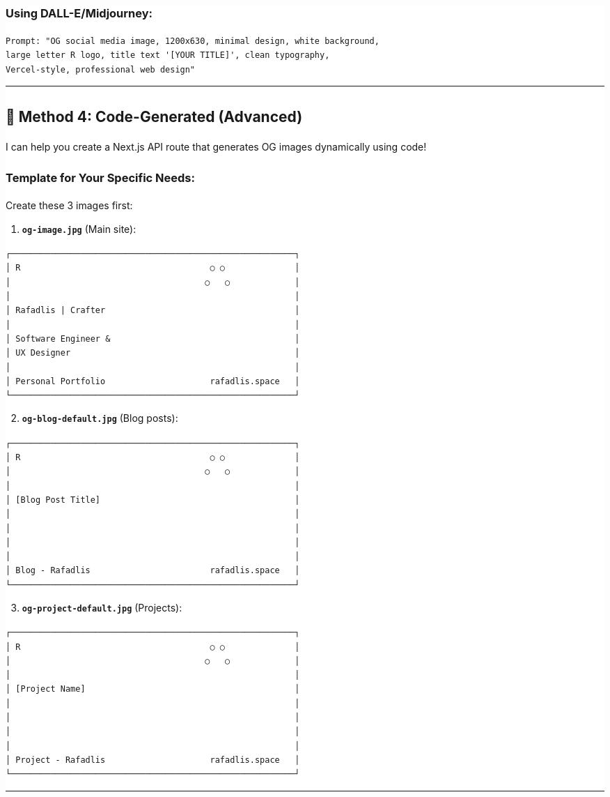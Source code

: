 ### **Using DALL-E/Midjourney:**

```
Prompt: "OG social media image, 1200x630, minimal design, white background,
large letter R logo, title text '[YOUR TITLE]', clean typography,
Vercel-style, professional web design"
```

---

## 📝 **Method 4: Code-Generated (Advanced)**

I can help you create a Next.js API route that generates OG images dynamically using code!

### **Template for Your Specific Needs:**

Create these 3 images first:

1. **`og-image.jpg`** (Main site):

```
┌─────────────────────────────────────────────────────────┐
│ R                                      ○ ○              │
│                                       ○   ○             │
│                                                         │
│ Rafadlis | Crafter                                      │
│                                                         │
│ Software Engineer &                                     │
│ UX Designer                                             │
│                                                         │
│ Personal Portfolio                     rafadlis.space   │
└─────────────────────────────────────────────────────────┘
```

2. **`og-blog-default.jpg`** (Blog posts):

```
┌─────────────────────────────────────────────────────────┐
│ R                                      ○ ○              │
│                                       ○   ○             │
│                                                         │
│ [Blog Post Title]                                       │
│                                                         │
│                                                         │
│                                                         │
│                                                         │
│ Blog - Rafadlis                        rafadlis.space   │
└─────────────────────────────────────────────────────────┘
```

3. **`og-project-default.jpg`** (Projects):

```
┌─────────────────────────────────────────────────────────┐
│ R                                      ○ ○              │
│                                       ○   ○             │
│                                                         │
│ [Project Name]                                          │
│                                                         │
│                                                         │
│                                                         │
│                                                         │
│ Project - Rafadlis                     rafadlis.space   │
└─────────────────────────────────────────────────────────┘
```

---